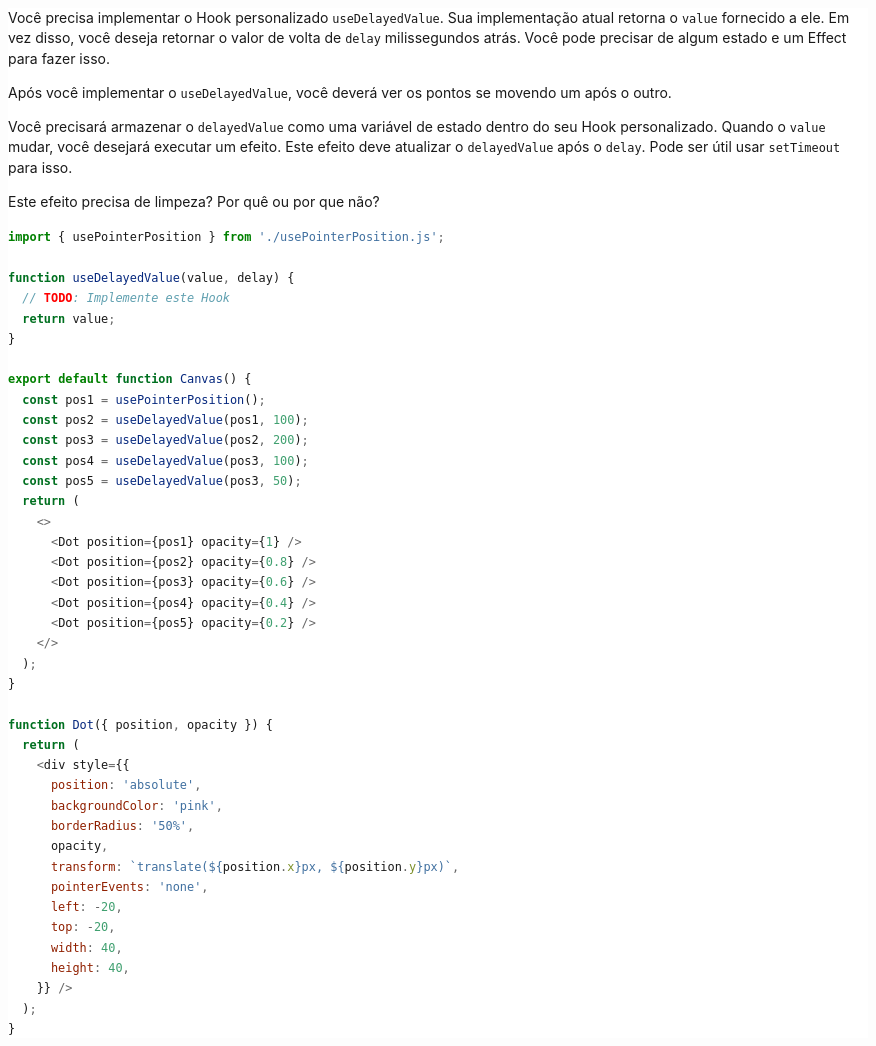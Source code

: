 Você precisa implementar o Hook personalizado `useDelayedValue`. Sua implementação atual retorna o `value` fornecido a ele. Em vez disso, você deseja retornar o valor de volta de `delay` milissegundos atrás. Você pode precisar de algum estado e um Effect para fazer isso.

Após você implementar o `useDelayedValue`, você deverá ver os pontos se movendo um após o outro.

<Hint>

Você precisará armazenar o `delayedValue` como uma variável de estado dentro do seu Hook personalizado. Quando o `value` mudar, você desejará executar um efeito. Este efeito deve atualizar o `delayedValue` após o `delay`. Pode ser útil usar `setTimeout` para isso.

Este efeito precisa de limpeza? Por quê ou por que não?

</Hint>

<Sandpack>

```js
import { usePointerPosition } from './usePointerPosition.js';

function useDelayedValue(value, delay) {
  // TODO: Implemente este Hook
  return value;
}

export default function Canvas() {
  const pos1 = usePointerPosition();
  const pos2 = useDelayedValue(pos1, 100);
  const pos3 = useDelayedValue(pos2, 200);
  const pos4 = useDelayedValue(pos3, 100);
  const pos5 = useDelayedValue(pos3, 50);
  return (
    <>
      <Dot position={pos1} opacity={1} />
      <Dot position={pos2} opacity={0.8} />
      <Dot position={pos3} opacity={0.6} />
      <Dot position={pos4} opacity={0.4} />
      <Dot position={pos5} opacity={0.2} />
    </>
  );
}

function Dot({ position, opacity }) {
  return (
    <div style={{
      position: 'absolute',
      backgroundColor: 'pink',
      borderRadius: '50%',
      opacity,
      transform: `translate(${position.x}px, ${position.y}px)`,
      pointerEvents: 'none',
      left: -20,
      top: -20,
      width: 40,
      height: 40,
    }} />
  );
}
```
